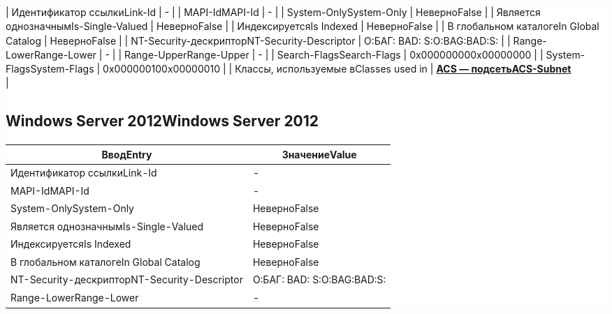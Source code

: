 | <span data-ttu-id="8bcf1-225">Идентификатор ссылки</span><span class="sxs-lookup"><span data-stu-id="8bcf1-225">Link-Id</span></span>                | \-                                           |
| <span data-ttu-id="8bcf1-226">MAPI-Id</span><span class="sxs-lookup"><span data-stu-id="8bcf1-226">MAPI-Id</span></span>                | \-                                           |
| <span data-ttu-id="8bcf1-227">System-Only</span><span class="sxs-lookup"><span data-stu-id="8bcf1-227">System-Only</span></span>            | <span data-ttu-id="8bcf1-228">Неверно</span><span class="sxs-lookup"><span data-stu-id="8bcf1-228">False</span></span>                                        |
| <span data-ttu-id="8bcf1-229">Является однозначным</span><span class="sxs-lookup"><span data-stu-id="8bcf1-229">Is-Single-Valued</span></span>       | <span data-ttu-id="8bcf1-230">Неверно</span><span class="sxs-lookup"><span data-stu-id="8bcf1-230">False</span></span>                                        |
| <span data-ttu-id="8bcf1-231">Индексируется</span><span class="sxs-lookup"><span data-stu-id="8bcf1-231">Is Indexed</span></span>             | <span data-ttu-id="8bcf1-232">Неверно</span><span class="sxs-lookup"><span data-stu-id="8bcf1-232">False</span></span>                                        |
| <span data-ttu-id="8bcf1-233">В глобальном каталоге</span><span class="sxs-lookup"><span data-stu-id="8bcf1-233">In Global Catalog</span></span>      | <span data-ttu-id="8bcf1-234">Неверно</span><span class="sxs-lookup"><span data-stu-id="8bcf1-234">False</span></span>                                        |
| <span data-ttu-id="8bcf1-235">NT-Security-дескриптор</span><span class="sxs-lookup"><span data-stu-id="8bcf1-235">NT-Security-Descriptor</span></span> | <span data-ttu-id="8bcf1-236">О:БАГ: BAD: S:</span><span class="sxs-lookup"><span data-stu-id="8bcf1-236">O:BAG:BAD:S:</span></span>                                 |
| <span data-ttu-id="8bcf1-237">Range-Lower</span><span class="sxs-lookup"><span data-stu-id="8bcf1-237">Range-Lower</span></span>            | \-                                           |
| <span data-ttu-id="8bcf1-238">Range-Upper</span><span class="sxs-lookup"><span data-stu-id="8bcf1-238">Range-Upper</span></span>            | \-                                           |
| <span data-ttu-id="8bcf1-239">Search-Flags</span><span class="sxs-lookup"><span data-stu-id="8bcf1-239">Search-Flags</span></span>           | <span data-ttu-id="8bcf1-240">0x00000000</span><span class="sxs-lookup"><span data-stu-id="8bcf1-240">0x00000000</span></span>                                   |
| <span data-ttu-id="8bcf1-241">System-Flags</span><span class="sxs-lookup"><span data-stu-id="8bcf1-241">System-Flags</span></span>           | <span data-ttu-id="8bcf1-242">0x00000010</span><span class="sxs-lookup"><span data-stu-id="8bcf1-242">0x00000010</span></span>                                   |
| <span data-ttu-id="8bcf1-243">Классы, используемые в</span><span class="sxs-lookup"><span data-stu-id="8bcf1-243">Classes used in</span></span>        | [<span data-ttu-id="8bcf1-244">**ACS — подсеть**</span><span class="sxs-lookup"><span data-stu-id="8bcf1-244">**ACS-Subnet**</span></span>](c-acssubnet.md)<br/> |



## <a name="windows-server-2012"></a><span data-ttu-id="8bcf1-245">Windows Server 2012</span><span class="sxs-lookup"><span data-stu-id="8bcf1-245">Windows Server 2012</span></span>



| <span data-ttu-id="8bcf1-246">Ввод</span><span class="sxs-lookup"><span data-stu-id="8bcf1-246">Entry</span></span> | <span data-ttu-id="8bcf1-247">Значение</span><span class="sxs-lookup"><span data-stu-id="8bcf1-247">Value</span></span> |
|------------------------|----------------------------------------------|
| <span data-ttu-id="8bcf1-248">Идентификатор ссылки</span><span class="sxs-lookup"><span data-stu-id="8bcf1-248">Link-Id</span></span>                | \-                                           |
| <span data-ttu-id="8bcf1-249">MAPI-Id</span><span class="sxs-lookup"><span data-stu-id="8bcf1-249">MAPI-Id</span></span>                | \-                                           |
| <span data-ttu-id="8bcf1-250">System-Only</span><span class="sxs-lookup"><span data-stu-id="8bcf1-250">System-Only</span></span>            | <span data-ttu-id="8bcf1-251">Неверно</span><span class="sxs-lookup"><span data-stu-id="8bcf1-251">False</span></span>                                        |
| <span data-ttu-id="8bcf1-252">Является однозначным</span><span class="sxs-lookup"><span data-stu-id="8bcf1-252">Is-Single-Valued</span></span>       | <span data-ttu-id="8bcf1-253">Неверно</span><span class="sxs-lookup"><span data-stu-id="8bcf1-253">False</span></span>                                        |
| <span data-ttu-id="8bcf1-254">Индексируется</span><span class="sxs-lookup"><span data-stu-id="8bcf1-254">Is Indexed</span></span>             | <span data-ttu-id="8bcf1-255">Неверно</span><span class="sxs-lookup"><span data-stu-id="8bcf1-255">False</span></span>                                        |
| <span data-ttu-id="8bcf1-256">В глобальном каталоге</span><span class="sxs-lookup"><span data-stu-id="8bcf1-256">In Global Catalog</span></span>      | <span data-ttu-id="8bcf1-257">Неверно</span><span class="sxs-lookup"><span data-stu-id="8bcf1-257">False</span></span>                                        |
| <span data-ttu-id="8bcf1-258">NT-Security-дескриптор</span><span class="sxs-lookup"><span data-stu-id="8bcf1-258">NT-Security-Descriptor</span></span> | <span data-ttu-id="8bcf1-259">О:БАГ: BAD: S:</span><span class="sxs-lookup"><span data-stu-id="8bcf1-259">O:BAG:BAD:S:</span></span>                                 |
| <span data-ttu-id="8bcf1-260">Range-Lower</span><span class="sxs-lookup"><span data-stu-id="8bcf1-260">Range-Lower</span></span>            | \-                                           |